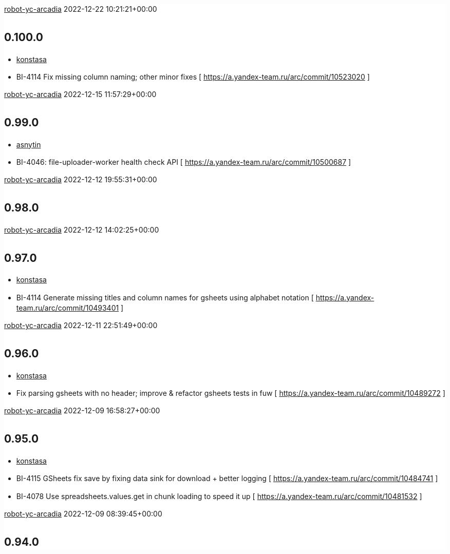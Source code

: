 [robot-yc-arcadia](http://staff/robot-yc-arcadia) 2022-12-22 10:21:21+00:00

0.100.0
-------

* [konstasa](http://staff/konstasa)

 * BI-4114 Fix missing column naming; other minor fixes  [ https://a.yandex-team.ru/arc/commit/10523020 ]

[robot-yc-arcadia](http://staff/robot-yc-arcadia) 2022-12-15 11:57:29+00:00

0.99.0
------

* [asnytin](http://staff/asnytin)

 * BI-4046: file-uploader-worker health check API  [ https://a.yandex-team.ru/arc/commit/10500687 ]

[robot-yc-arcadia](http://staff/robot-yc-arcadia) 2022-12-12 19:55:31+00:00

0.98.0
------

[robot-yc-arcadia](http://staff/robot-yc-arcadia) 2022-12-12 14:02:25+00:00

0.97.0
------

* [konstasa](http://staff/konstasa)

 * BI-4114 Generate missing titles and column names for gsheets using alphabet notation  [ https://a.yandex-team.ru/arc/commit/10493401 ]

[robot-yc-arcadia](http://staff/robot-yc-arcadia) 2022-12-11 22:51:49+00:00

0.96.0
------

* [konstasa](http://staff/konstasa)

 * Fix parsing gsheets with no header; improve & refactor gsheets tests in fuw  [ https://a.yandex-team.ru/arc/commit/10489272 ]

[robot-yc-arcadia](http://staff/robot-yc-arcadia) 2022-12-09 16:58:27+00:00

0.95.0
------

* [konstasa](http://staff/konstasa)

 * BI-4115 GSheets fix save by fixing data sink for download + better logging  [ https://a.yandex-team.ru/arc/commit/10484741 ]
 * BI-4078 Use spreadsheets.values.get in chunk loading to speed it up         [ https://a.yandex-team.ru/arc/commit/10481532 ]

[robot-yc-arcadia](http://staff/robot-yc-arcadia) 2022-12-09 08:39:45+00:00

0.94.0
------
